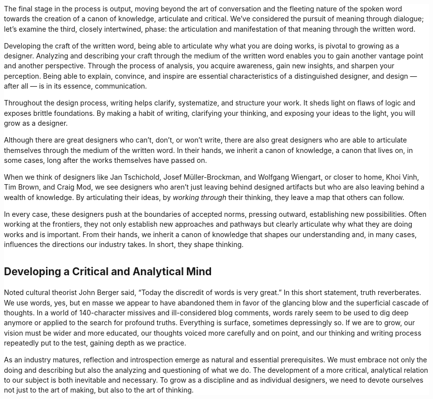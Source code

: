 The final stage in the process is output, moving beyond the art of conversation and the fleeting nature of the spoken word towards the creation of a canon of knowledge, articulate and critical. We’ve considered the pursuit of meaning through dialogue; let’s examine the third, closely intertwined, phase: the articulation and manifestation of that meaning through the written word.

Developing the craft of the written word, being able to articulate why what you are doing works, is pivotal to growing as a designer. Analyzing and describing your craft through the medium of the written word enables you to gain another vantage point and another perspective. Through the process of analysis, you acquire awareness, gain new insights, and sharpen your perception. Being able to explain, convince, and inspire are essential characteristics of a distinguished designer, and design — after all — is in its essence, communication.

Throughout the design process, writing helps clarify, systematize, and structure your work. It sheds light on flaws of logic and exposes brittle foundations. By making a habit of writing, clarifying your thinking, and exposing your ideas to the light, you will grow as a designer.

Although there are great designers who can’t, don’t, or won’t write, there are also great designers who are able to articulate themselves through the medium of the written word. In their hands, we inherit a canon of knowledge, a canon that lives on, in some cases, long after the works themselves have passed on.

When we think of designers like Jan Tschichold, Josef Müller-Brockman, and Wolfgang Wiengart, or closer to home, Khoi Vinh, Tim Brown, and Craig Mod, we see designers who aren’t just leaving behind designed artifacts but who are also leaving behind a wealth of knowledge. By articulating their ideas, by *working through* their thinking, they leave a map that others can follow.

In every case, these designers push at the boundaries of accepted norms, pressing outward, establishing new possibilities. Often working at the frontiers, they not only establish new approaches and pathways but clearly articulate why what they are doing works and is important. From their hands, we inherit a canon of knowledge that shapes our understanding and, in many cases, influences the directions our industry takes. In short, they shape thinking.

## Developing a Critical and Analytical Mind

Noted cultural theorist John Berger said, “Today the discredit of words is very great.” In this short statement, truth reverberates. We use words, yes, but en masse we appear to have abandoned them in favor of the glancing blow and the superficial cascade of thoughts. In a world of 140-character missives and ill-considered blog comments, words rarely seem to be used to dig deep anymore or applied to the search for profound truths. Everything is surface, sometimes depressingly so. If we are to grow, our vision must be wider and more educated, our thoughts voiced more carefully and on point, and our thinking and writing process repeatedly put to the test, gaining depth as we practice.

As an industry matures, reflection and introspection emerge as natural and essential prerequisites. We must embrace not only the doing and describing but also the analyzing and questioning of what we do. The development of a more critical, analytical relation to our subject is both inevitable and necessary. To grow as a discipline and as individual designers, we need to devote ourselves not just to the art of making, but also to the art of thinking.


[^sowell]: Thomas Sowell, *Intellectuals and Society*, (Basic Books, 2010).

[^maslow]: Abraham H. Maslow, *A Theory of Human Motivation*, (Classics in the History of Psychology, 1943).

[^norman]: Don Norman, *The Design of Everyday Things*, (Basic Books, 2002).

[^crow]: David Crow, *Visible Signs*, (AVA, 2003).

[^barthes]: Roland Barthes, *Mythologies*, (Paladin, 1973).

[^shirky]: Clay Shirky, *Here Comes Everybody*, (Allen Lane, 2008).

[^levi-strauss]: Claude Levi-Strauss, *Structural Anthropology*, (Basic Books, 1974).